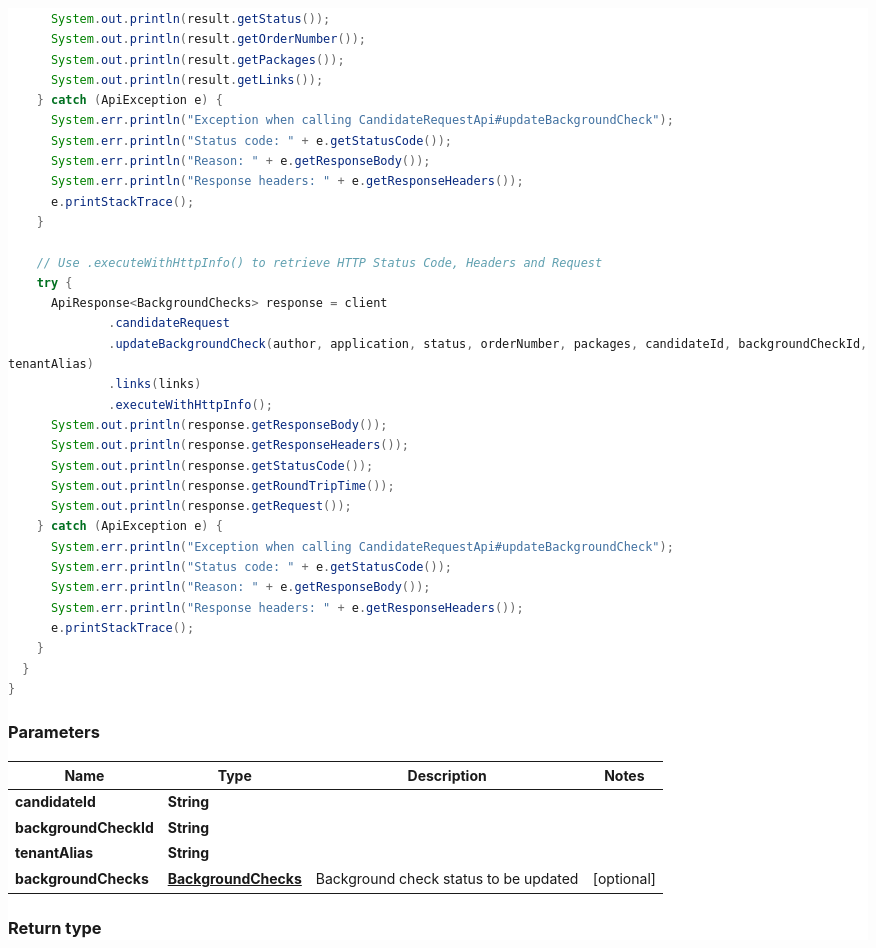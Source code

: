 ```java
      System.out.println(result.getStatus());
      System.out.println(result.getOrderNumber());
      System.out.println(result.getPackages());
      System.out.println(result.getLinks());
    } catch (ApiException e) {
      System.err.println("Exception when calling CandidateRequestApi#updateBackgroundCheck");
      System.err.println("Status code: " + e.getStatusCode());
      System.err.println("Reason: " + e.getResponseBody());
      System.err.println("Response headers: " + e.getResponseHeaders());
      e.printStackTrace();
    }

    // Use .executeWithHttpInfo() to retrieve HTTP Status Code, Headers and Request
    try {
      ApiResponse<BackgroundChecks> response = client
              .candidateRequest
              .updateBackgroundCheck(author, application, status, orderNumber, packages, candidateId, backgroundCheckId, tenantAlias)
              .links(links)
              .executeWithHttpInfo();
      System.out.println(response.getResponseBody());
      System.out.println(response.getResponseHeaders());
      System.out.println(response.getStatusCode());
      System.out.println(response.getRoundTripTime());
      System.out.println(response.getRequest());
    } catch (ApiException e) {
      System.err.println("Exception when calling CandidateRequestApi#updateBackgroundCheck");
      System.err.println("Status code: " + e.getStatusCode());
      System.err.println("Reason: " + e.getResponseBody());
      System.err.println("Response headers: " + e.getResponseHeaders());
      e.printStackTrace();
    }
  }
}

```

### Parameters

| Name | Type | Description  | Notes |
|------------- | ------------- | ------------- | -------------|
| **candidateId** | **String**|  | |
| **backgroundCheckId** | **String**|  | |
| **tenantAlias** | **String**|  | |
| **backgroundChecks** | [**BackgroundChecks**](BackgroundChecks.md)| Background check status to be updated | [optional] |

### Return type
